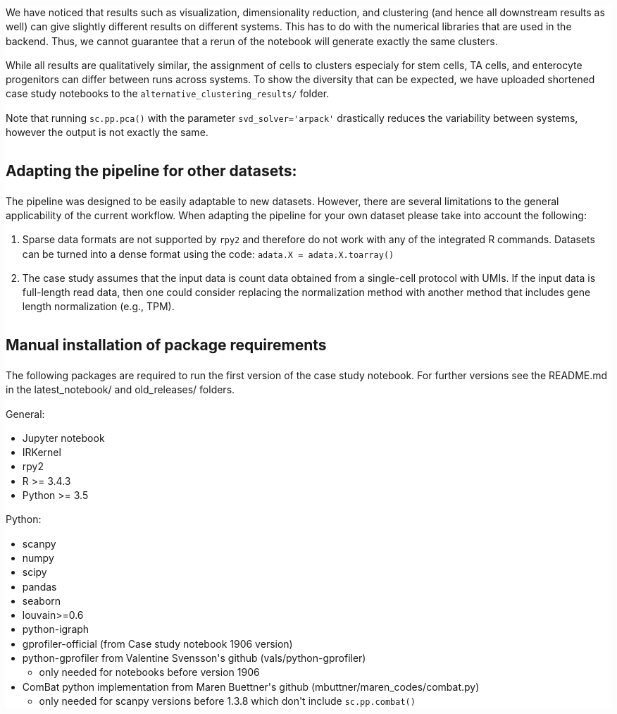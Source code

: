 We have noticed that results such as visualization, dimensionality reduction, and clustering (and hence all downstream results as well) can give slightly different results on different systems. This has to do with the numerical libraries that are used in the backend. Thus, we cannot guarantee that a rerun of the notebook will generate exactly the same clusters.

While all results are qualitatively similar, the assignment of cells to clusters especialy for stem cells, TA cells, and enterocyte progenitors can differ between runs across systems. To show the diversity that can be expected, we have uploaded shortened case study notebooks to the `alternative_clustering_results/` folder.

Note that running `sc.pp.pca()` with the parameter `svd_solver='arpack'` drastically reduces the variability between systems, however the output is not exactly the same.


## Adapting the pipeline for other datasets:

The pipeline was designed to be easily adaptable to new datasets. However, there are several limitations to the general applicability of the current workflow. When adapting the pipeline for your own dataset please take into account the following:

1. Sparse data formats are not supported by `rpy2` and therefore do not work with any of the integrated R commands. Datasets can be turned into a dense format using the code: `adata.X = adata.X.toarray()`

2. The case study assumes that the input data is count data obtained from a single-cell protocol with UMIs. If the input data is full-length read data, then one could consider replacing the normalization method with another method that includes gene length normalization (e.g., TPM).


## Manual installation of package requirements

The following packages are required to run the first version of the case study notebook. For further versions see the README.md in the latest_notebook/ and old_releases/ folders.

General:
- Jupyter notebook
- IRKernel
- rpy2
- R >= 3.4.3
- Python >= 3.5

Python:
- scanpy
- numpy
- scipy
- pandas
- seaborn
- louvain>=0.6
- python-igraph
- gprofiler-official (from Case study notebook 1906 version)
- python-gprofiler from Valentine Svensson's github (vals/python-gprofiler)
  - only needed for notebooks before version 1906
- ComBat python implementation from Maren Buettner's github (mbuttner/maren_codes/combat.py)
  - only needed for scanpy versions before 1.3.8 which don't include `sc.pp.combat()`
